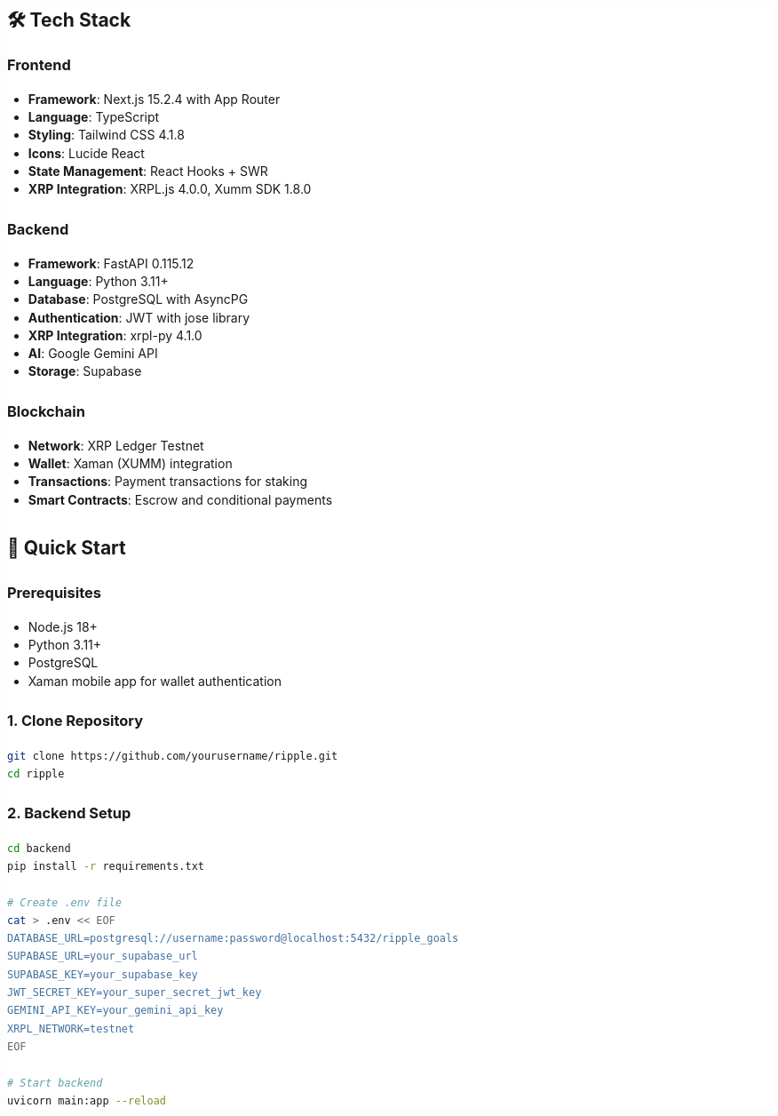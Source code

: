 ```sql
```

## 🛠️ Tech Stack

### Frontend
- **Framework**: Next.js 15.2.4 with App Router
- **Language**: TypeScript
- **Styling**: Tailwind CSS 4.1.8
- **Icons**: Lucide React
- **State Management**: React Hooks + SWR
- **XRP Integration**: XRPL.js 4.0.0, Xumm SDK 1.8.0

### Backend
- **Framework**: FastAPI 0.115.12
- **Language**: Python 3.11+
- **Database**: PostgreSQL with AsyncPG
- **Authentication**: JWT with jose library
- **XRP Integration**: xrpl-py 4.1.0
- **AI**: Google Gemini API
- **Storage**: Supabase

### Blockchain
- **Network**: XRP Ledger Testnet
- **Wallet**: Xaman (XUMM) integration
- **Transactions**: Payment transactions for staking
- **Smart Contracts**: Escrow and conditional payments

## 🚀 Quick Start

### Prerequisites
- Node.js 18+
- Python 3.11+
- PostgreSQL
- Xaman mobile app for wallet authentication

### 1. Clone Repository
```bash
git clone https://github.com/yourusername/ripple.git
cd ripple
```

### 2. Backend Setup
```bash
cd backend
pip install -r requirements.txt

# Create .env file
cat > .env << EOF
DATABASE_URL=postgresql://username:password@localhost:5432/ripple_goals
SUPABASE_URL=your_supabase_url
SUPABASE_KEY=your_supabase_key
JWT_SECRET_KEY=your_super_secret_jwt_key
GEMINI_API_KEY=your_gemini_api_key
XRPL_NETWORK=testnet
EOF

# Start backend
uvicorn main:app --reload
```

